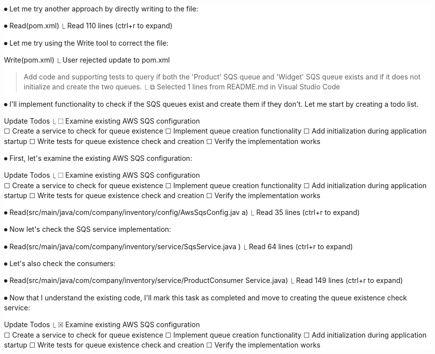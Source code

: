 ⏺ Let me try another approach by directly writing to the file:

⏺ Read(pom.xml)
  ⎿  Read 110 lines (ctrl+r to expand)

⏺ Let me try using the Write tool to correct the file:

  Write(pom.xml)
  ⎿  User rejected update to pom.xml

> Add code and supporting tests to query if both the 'Product' 
  SQS queue and 'Widget' SQS queue exists and if it does not 
  initialize and create the two queues.
  ⎿  ⧉ Selected 1 lines from README.md in Visual Studio Code

⏺ I'll implement functionality to check if the SQS queues exist
  and create them if they don't. Let me start by creating a todo
  list.

  Update Todos
  ⎿  ☐ Examine existing AWS SQS configuration            
     ☐ Create a service to check for queue existence
     ☐ Implement queue creation functionality
     ☐ Add initialization during application startup
     ☐ Write tests for queue existence check and creation
     ☐ Verify the implementation works

⏺ First, let's examine the existing AWS SQS configuration:

  Update Todos
  ⎿  ☐ Examine existing AWS SQS configuration            
     ☐ Create a service to check for queue existence
     ☐ Implement queue creation functionality
     ☐ Add initialization during application startup
     ☐ Write tests for queue existence check and creation
     ☐ Verify the implementation works

⏺ Read(src/main/java/com/company/inventory/config/AwsSqsConfig.jav
      a)
  ⎿  Read 35 lines (ctrl+r to expand)

⏺ Now let's check the SQS service implementation:

⏺ Read(src/main/java/com/company/inventory/service/SqsService.java
      )
  ⎿  Read 64 lines (ctrl+r to expand)

⏺ Let's also check the consumers:

⏺ Read(src/main/java/com/company/inventory/service/ProductConsumer
      Service.java)
  ⎿  Read 149 lines (ctrl+r to expand)

⏺ Now that I understand the existing code, I'll mark this task as
   completed and move to creating the queue existence check
  service:

  Update Todos
  ⎿  ☒ Examine existing AWS SQS configuration            
     ☐ Create a service to check for queue existence
     ☐ Implement queue creation functionality
     ☐ Add initialization during application startup
     ☐ Write tests for queue existence check and creation
     ☐ Verify the implementation works
